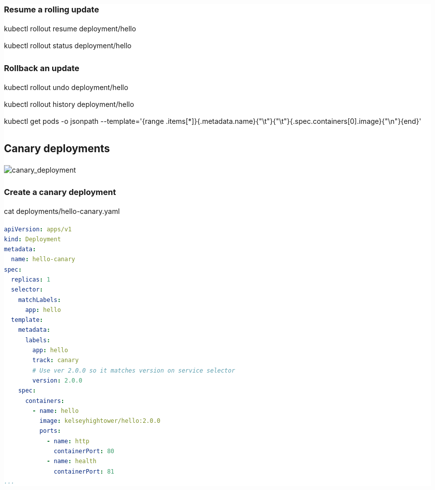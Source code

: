 

### Resume a rolling update

kubectl rollout resume deployment/hello

kubectl rollout status deployment/hello



### Rollback an update

kubectl rollout undo deployment/hello

kubectl rollout history deployment/hello

kubectl get pods -o jsonpath --template='{range .items[*]}{.metadata.name}{"\t"}{"\t"}{.spec.containers[0].image}{"\n"}{end}'



## Canary deployments

![canary_deployment](https://cdn.qwiklabs.com/qSrgIP5FyWKEbwOk3PMPAALJtQoJoEpgJMVwauZaZow%3D)


### Create a canary deployment

cat deployments/hello-canary.yaml

```yaml
apiVersion: apps/v1
kind: Deployment
metadata:
  name: hello-canary
spec:
  replicas: 1
  selector:
    matchLabels:
      app: hello
  template:
    metadata:
      labels:
        app: hello
        track: canary
        # Use ver 2.0.0 so it matches version on service selector
        version: 2.0.0
    spec:
      containers:
        - name: hello
          image: kelseyhightower/hello:2.0.0
          ports:
            - name: http
              containerPort: 80
            - name: health
              containerPort: 81
...
```
